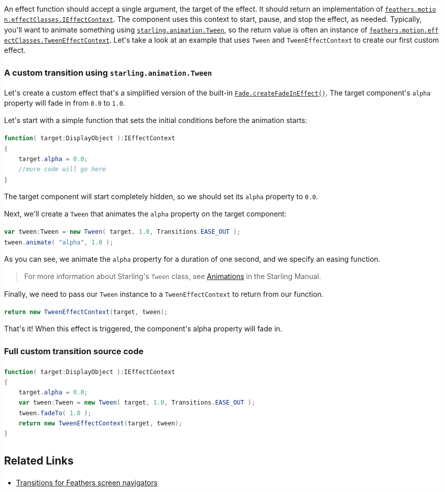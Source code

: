 An effect function should accept a single argument, the target of the effect. It should return an implementation of [`feathers.motion.effectClasses.IEffectContext`](/api-reference/feathers/motion/effectClasses/IEffectContext.html). The component uses this context to start, pause, and stop the effect, as needed. Typically, you'll want to animate something using [`starling.animation.Tween`](http://doc.starling-framework.org/current/starling/animation/Tween.html), so the return value is often an instance of [`feathers.motion.effectClasses.TweenEffectContext`](/api-reference/feathers/motion/effectClasses/TweenEffectContext.html). Let's take a look at an example that uses `Tween` and `TweenEffectContext` to create our first custom effect.

### A custom transition using `starling.animation.Tween`

Let's create a custom effect that's a simplified version of the built-in [`Fade.createFadeInEffect()`](</api-reference/feathers/motion/Fade.html#createFadeInEffect()>). The target component's `alpha` property will fade in from `0.0` to `1.0`.

Let's start with a simple function that sets the initial conditions before the animation starts:

```actionscript
function( target:DisplayObject ):IEffectContext
{
	target.alpha = 0.0;
	//more code will go here
}
```

The target component will start completely hidden, so we should set its `alpha` property to `0.0`.

Next, we'll create a `Tween` that animates the `alpha` property on the target component:

```actionscript
var tween:Tween = new Tween( target, 1.0, Transitions.EASE_OUT );
tween.animate( "alpha", 1.0 );
```

As you can see, we animate the `alpha` property for a duration of one second, and we specify an easing function.

> For more information about Starling's `Tween` class, see [Animations](http://manual.starling-framework.org/en/#_animations) in the Starling Manual.

Finally, we need to pass our `Tween` instance to a `TweenEffectContext` to return from our function.

```actionscript
return new TweenEffectContext(target, tween);
```

That's it! When this effect is triggered, the component's alpha property will fade in.

### Full custom transition source code

```actionscript
function( target:DisplayObject ):IEffectContext
{
	target.alpha = 0.0;
	var tween:Tween = new Tween( target, 1.0, Transitions.EASE_OUT );
	tween.fadeTo( 1.0 );
	return new TweenEffectContext(target, tween);
}
```

## Related Links

- [Transitions for Feathers screen navigators](./transitions.md)
